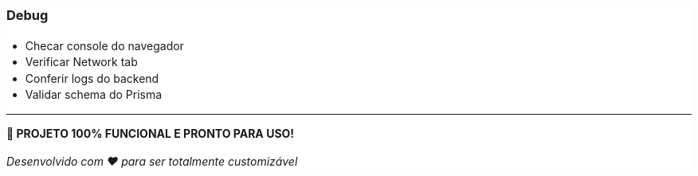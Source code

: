 ### Debug
- Checar console do navegador
- Verificar Network tab
- Conferir logs do backend
- Validar schema do Prisma

---

**🎉 PROJETO 100% FUNCIONAL E PRONTO PARA USO!**

*Desenvolvido com ❤️ para ser totalmente customizável*
